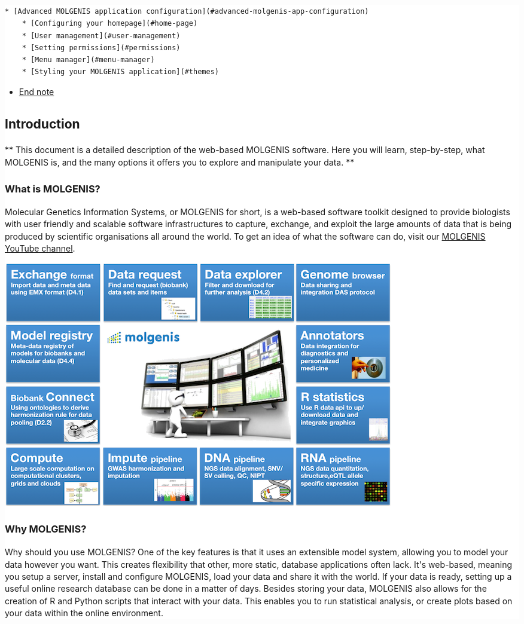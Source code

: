 	* [Advanced MOLGENIS application configuration](#advanced-molgenis-app-configuration)
		* [Configuring your homepage](#home-page)
		* [User management](#user-management)
		* [Setting permissions](#permissions)
		* [Menu manager](#menu-manager)
		* [Styling your MOLGENIS application](#themes)
		
* [End note](#end-note)

## <a name="introduction"></a> Introduction
**
This document is a detailed description of the web-based MOLGENIS software. Here you will learn, step-by-step, what MOLGENIS is, and the many options it offers you to explore and manipulate your data.
**

### <a name="what-is-molgenis"></a> What is MOLGENIS?
Molecular Genetics Information Systems, or MOLGENIS for short, is a web-based software toolkit designed to provide biologists with user friendly and scalable software infrastructures to capture, exchange, and exploit the large amounts of data that is being produced by scientific organisations all around the world. To get an idea of what the software can do, visit our [MOLGENIS YouTube channel](https://www.youtube.com/channel/UCiVR-YZFcBQe0i6RUwE9kyg).

![molgenis overview](images/molgenis-overview.png?raw=true, "molgenis overview")


### <a name="why-molgenis"></a> Why MOLGENIS?
Why should you use MOLGENIS? One of the key features is that it uses an extensible model system, allowing you to model your data however you want. This creates flexibility that other, more static, database applications often lack. It's web-based, meaning you setup a server, install and configure MOLGENIS, load your data and share it with the world. If your data is ready, setting up a useful online research database can be done in a matter of days. Besides storing your data, MOLGENIS also allows for the creation of R and Python scripts that interact with your data. This enables you to run statistical analysis, or create plots based on your data within the online environment.
